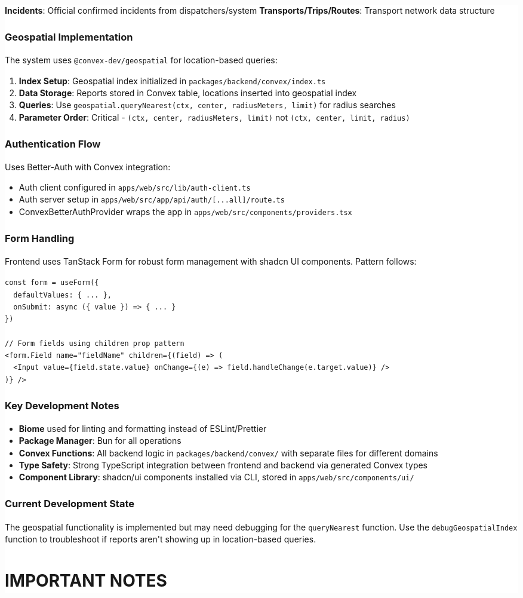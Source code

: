 **Incidents**: Official confirmed incidents from dispatchers/system
**Transports/Trips/Routes**: Transport network data structure

### Geospatial Implementation

The system uses `@convex-dev/geospatial` for location-based queries:

1. **Index Setup**: Geospatial index initialized in `packages/backend/convex/index.ts`
2. **Data Storage**: Reports stored in Convex table, locations inserted into geospatial index
3. **Queries**: Use `geospatial.queryNearest(ctx, center, radiusMeters, limit)` for radius searches
4. **Parameter Order**: Critical - `(ctx, center, radiusMeters, limit)` not `(ctx, center, limit, radius)`

### Authentication Flow

Uses Better-Auth with Convex integration:
- Auth client configured in `apps/web/src/lib/auth-client.ts`
- Auth server setup in `apps/web/src/app/api/auth/[...all]/route.ts`
- ConvexBetterAuthProvider wraps the app in `apps/web/src/components/providers.tsx`

### Form Handling

Frontend uses TanStack Form for robust form management with shadcn UI components. Pattern follows:
```tsx
const form = useForm({
  defaultValues: { ... },
  onSubmit: async ({ value }) => { ... }
})

// Form fields using children prop pattern
<form.Field name="fieldName" children={(field) => (
  <Input value={field.state.value} onChange={(e) => field.handleChange(e.target.value)} />
)} />
```

### Key Development Notes

- **Biome** used for linting and formatting instead of ESLint/Prettier
- **Package Manager**: Bun for all operations
- **Convex Functions**: All backend logic in `packages/backend/convex/` with separate files for different domains
- **Type Safety**: Strong TypeScript integration between frontend and backend via generated Convex types
- **Component Library**: shadcn/ui components installed via CLI, stored in `apps/web/src/components/ui/`

### Current Development State

The geospatial functionality is implemented but may need debugging for the `queryNearest` function. Use the `debugGeospatialIndex` function to troubleshoot if reports aren't showing up in location-based queries.

# IMPORTANT NOTES
